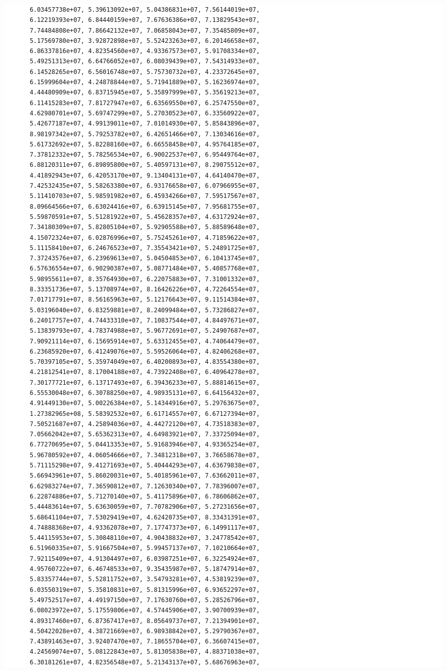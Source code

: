            6.03457738e+07, 5.39613092e+07, 5.04386831e+07, 7.56144019e+07,
           6.12219393e+07, 6.84440159e+07, 7.67636386e+07, 7.13829543e+07,
           7.74484808e+07, 7.86642132e+07, 7.06858043e+07, 7.35485809e+07,
           5.17569780e+07, 3.92872898e+07, 5.52423263e+07, 6.20146658e+07,
           6.86337816e+07, 4.82354560e+07, 4.93367573e+07, 5.91708334e+07,
           5.49251313e+07, 6.64766052e+07, 6.08039439e+07, 7.54314933e+07,
           6.14528265e+07, 6.56016748e+07, 5.75730732e+07, 4.23372645e+07,
           6.15999604e+07, 4.24878844e+07, 5.71941889e+07, 5.16236974e+07,
           4.44480909e+07, 6.83715945e+07, 5.35897999e+07, 5.35619213e+07,
           6.11415283e+07, 7.81727947e+07, 6.63569550e+07, 6.25747550e+07,
           4.62980701e+07, 5.69747299e+07, 5.27030523e+07, 6.33560922e+07,
           5.42677187e+07, 4.99139011e+07, 7.01014930e+07, 5.85843896e+07,
           8.98197342e+07, 5.79253782e+07, 6.42651466e+07, 7.13034616e+07,
           5.61732692e+07, 5.82288160e+07, 6.66558458e+07, 4.95764185e+07,
           7.37812332e+07, 5.78256534e+07, 6.90022537e+07, 6.95449764e+07,
           6.88120311e+07, 6.89895800e+07, 5.40597131e+07, 8.29075512e+07,
           4.41892943e+07, 6.42053170e+07, 9.13404131e+07, 4.64140470e+07,
           7.42532435e+07, 5.58263380e+07, 6.93176658e+07, 6.07966955e+07,
           5.11410703e+07, 5.98591982e+07, 6.45934266e+07, 7.59517567e+07,
           8.09664566e+07, 6.63024416e+07, 6.63915145e+07, 7.95681755e+07,
           5.59870591e+07, 5.51281922e+07, 5.45628357e+07, 4.63172924e+07,
           7.34180309e+07, 5.82805104e+07, 5.92905588e+07, 5.88589648e+07,
           4.15072324e+07, 6.02876996e+07, 5.75245261e+07, 4.71859622e+07,
           5.11158410e+07, 6.24676523e+07, 7.35543421e+07, 5.24891725e+07,
           7.37243576e+07, 6.23969613e+07, 5.04504853e+07, 6.10413745e+07,
           6.57636554e+07, 6.90290387e+07, 5.08771484e+07, 5.40857768e+07,
           5.98955611e+07, 8.35764930e+07, 6.22075883e+07, 7.31001332e+07,
           8.33351736e+07, 5.13708974e+07, 8.16426226e+07, 4.72264554e+07,
           7.01717791e+07, 8.56165963e+07, 5.12176643e+07, 9.11514384e+07,
           5.03196040e+07, 6.83259881e+07, 8.24099484e+07, 5.73286827e+07,
           6.24017757e+07, 4.74433310e+07, 7.10837544e+07, 4.84497671e+07,
           5.13839793e+07, 4.78374988e+07, 5.96772691e+07, 5.24907687e+07,
           7.90921114e+07, 6.15695914e+07, 5.63312455e+07, 4.74064479e+07,
           6.23685920e+07, 6.41249076e+07, 5.59526064e+07, 4.82406268e+07,
           5.70397105e+07, 5.35974049e+07, 6.40200893e+07, 4.83554380e+07,
           4.21812541e+07, 8.17004188e+07, 4.73922408e+07, 6.40964278e+07,
           7.30177721e+07, 6.13717493e+07, 6.39436233e+07, 5.88814615e+07,
           6.55530048e+07, 6.30788250e+07, 4.98935131e+07, 6.64156432e+07,
           4.91449130e+07, 5.00226384e+07, 5.14344916e+07, 5.29763675e+07,
           1.27382965e+08, 5.58392532e+07, 6.61714557e+07, 6.67127394e+07,
           7.50521687e+07, 4.25894036e+07, 4.44272120e+07, 4.73518383e+07,
           7.05662042e+07, 5.65362313e+07, 4.64983921e+07, 7.33725094e+07,
           6.77270695e+07, 5.04413353e+07, 5.91683946e+07, 4.93365254e+07,
           5.96780592e+07, 4.06054666e+07, 7.34812318e+07, 3.76658678e+07,
           5.71115298e+07, 9.41271693e+07, 5.40444293e+07, 4.63679838e+07,
           5.66943961e+07, 5.86020031e+07, 5.40185961e+07, 7.63662011e+07,
           6.62983274e+07, 7.36590812e+07, 7.12630340e+07, 7.78396007e+07,
           6.22874886e+07, 5.71270140e+07, 5.41175896e+07, 6.78606862e+07,
           5.44483614e+07, 5.63630059e+07, 7.70782906e+07, 5.27231656e+07,
           5.68641104e+07, 7.53029419e+07, 4.62420735e+07, 8.33431391e+07,
           4.74888368e+07, 4.93362078e+07, 7.17747373e+07, 6.14991117e+07,
           5.44115953e+07, 5.30848110e+07, 4.90438832e+07, 3.24778542e+07,
           6.51960335e+07, 5.91667504e+07, 5.99457137e+07, 7.10210664e+07,
           7.92115409e+07, 4.91304497e+07, 6.03987251e+07, 6.32254924e+07,
           4.95760722e+07, 6.46748533e+07, 9.35435987e+07, 5.18747914e+07,
           5.83357744e+07, 5.52811752e+07, 3.54793281e+07, 4.53819239e+07,
           6.03550319e+07, 5.35810831e+07, 5.81315996e+07, 6.93652297e+07,
           5.49752517e+07, 4.49197150e+07, 7.17630760e+07, 5.28526796e+07,
           6.08023972e+07, 5.17559806e+07, 4.57445906e+07, 3.90700939e+07,
           4.89317460e+07, 6.87367417e+07, 8.05649737e+07, 7.21394901e+07,
           4.50422028e+07, 4.38721669e+07, 6.98938842e+07, 5.29790367e+07,
           7.43891463e+07, 3.92407470e+07, 7.18655704e+07, 6.36607415e+07,
           4.24569074e+07, 5.08122843e+07, 5.81305838e+07, 4.88371038e+07,
           6.30181261e+07, 4.82356548e+07, 5.21343137e+07, 5.68676963e+07,